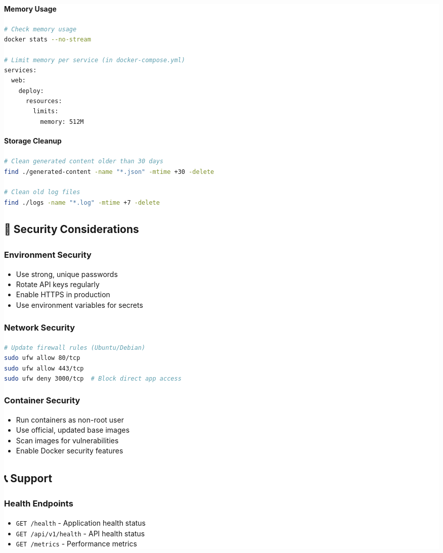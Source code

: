 #### Memory Usage
```bash
# Check memory usage
docker stats --no-stream

# Limit memory per service (in docker-compose.yml)
services:
  web:
    deploy:
      resources:
        limits:
          memory: 512M
```

#### Storage Cleanup
```bash
# Clean generated content older than 30 days
find ./generated-content -name "*.json" -mtime +30 -delete

# Clean old log files
find ./logs -name "*.log" -mtime +7 -delete
```

## 🔐 Security Considerations

### Environment Security
- Use strong, unique passwords
- Rotate API keys regularly
- Enable HTTPS in production
- Use environment variables for secrets

### Network Security
```bash
# Update firewall rules (Ubuntu/Debian)
sudo ufw allow 80/tcp
sudo ufw allow 443/tcp
sudo ufw deny 3000/tcp  # Block direct app access
```

### Container Security
- Run containers as non-root user
- Use official, updated base images
- Scan images for vulnerabilities
- Enable Docker security features

## 📞 Support

### Health Endpoints
- `GET /health` - Application health status
- `GET /api/v1/health` - API health status
- `GET /metrics` - Performance metrics
